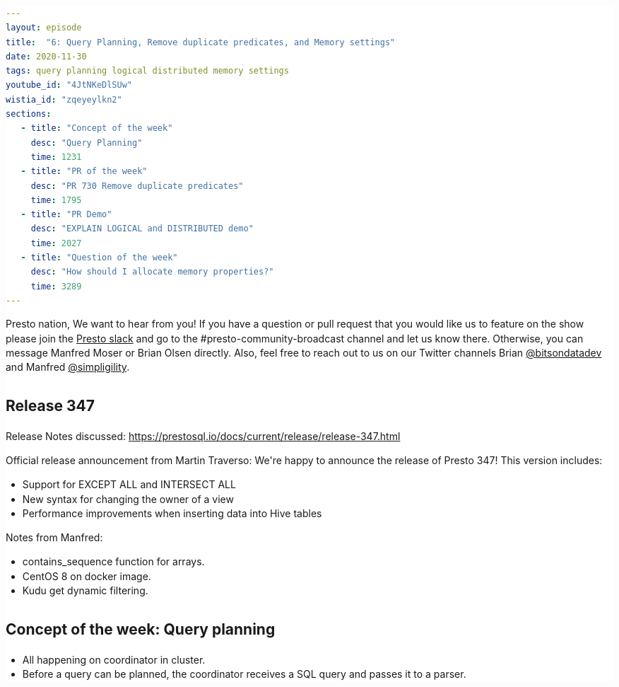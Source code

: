```yaml
---
layout: episode
title:  "6: Query Planning, Remove duplicate predicates, and Memory settings"
date: 2020-11-30
tags: query planning logical distributed memory settings
youtube_id: "4JtNKeDlSUw"
wistia_id: "zqeyeylkn2"
sections: 
   - title: "Concept of the week"
     desc: "Query Planning"
     time: 1231
   - title: "PR of the week"
     desc: "PR 730 Remove duplicate predicates"
     time: 1795
   - title: "PR Demo"
     desc: "EXPLAIN LOGICAL and DISTRIBUTED demo"
     time: 2027
   - title: "Question of the week"
     desc: "How should I allocate memory properties?"
     time: 3289
---
```


Presto nation, We want to hear from you! If you have a question or pull request 
that you would like us to feature on the show please join the 
[Presto slack](slack.html) and go to the 
\#presto-community-broadcast channel and let us know there. Otherwise, you can 
message Manfred Moser or Brian Olsen directly. Also, feel free to reach out
to us on our Twitter channels Brian 
[@bitsondatadev](https://twitter.com/bitsondatadev) and Manfred 
[@simpligility](https://twitter.com/simpligility).

## Release 347
Release Notes discussed: <https://prestosql.io/docs/current/release/release-347.html>

Official release announcement from Martin Traverso:
We're happy to announce the release of Presto 347! This version includes:
 * Support for EXCEPT ALL and INTERSECT ALL
 * New syntax for changing the owner of a view
 * Performance improvements when inserting data into Hive tables

Notes from Manfred:
* contains_sequence function for arrays.
* CentOS 8 on docker image.
* Kudu get dynamic filtering.

## Concept of the week: Query planning
* All happening on coordinator in cluster.
* Before a query can be planned, the coordinator receives a SQL query and
 passes it to a parser.
 